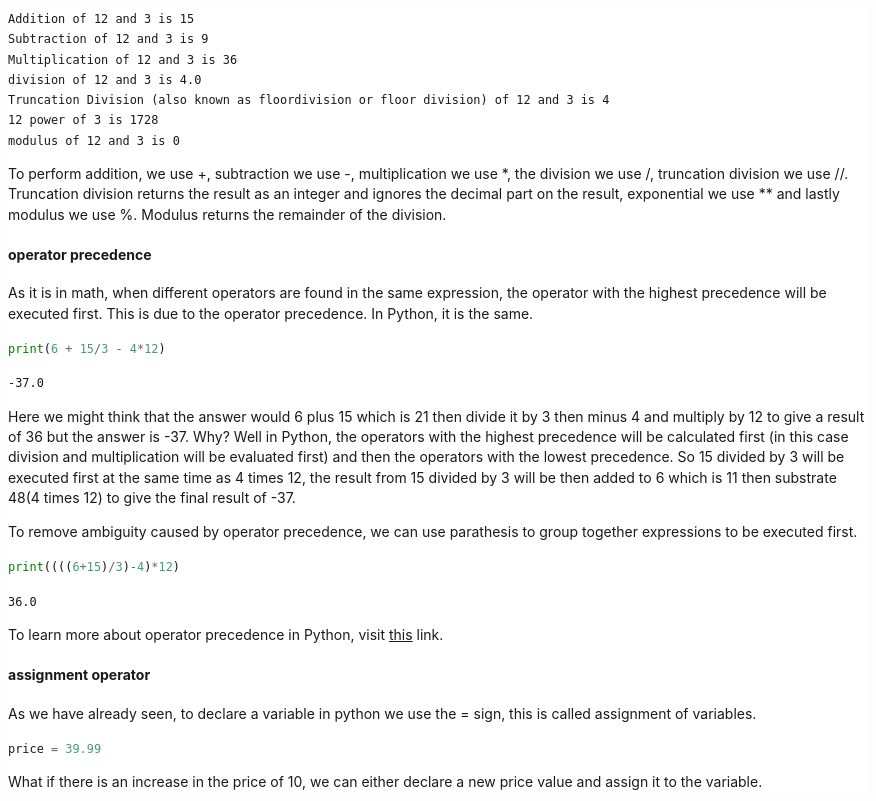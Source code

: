     Addition of 12 and 3 is 15
    Subtraction of 12 and 3 is 9
    Multiplication of 12 and 3 is 36
    division of 12 and 3 is 4.0
    Truncation Division (also known as floordivision or floor division) of 12 and 3 is 4
    12 power of 3 is 1728
    modulus of 12 and 3 is 0


To perform addition, we use +, subtraction we use -, multiplication we use *, the division we use /, truncation division we use //. Truncation division returns the result as an integer and ignores the decimal part on the result, exponential we use ** and lastly modulus we use %. Modulus returns the remainder of the division.

#### operator precedence

As it is in math, when different operators are found in the same expression, the operator with the highest precedence will be executed first. This is due to the operator precedence. In Python, it is the same.


```python
print(6 + 15/3 - 4*12)
```

    -37.0


Here we might think that the answer would 6 plus 15 which is 21 then divide it by 3 then minus 4 and multiply by 12 to give a result of 36 but the answer is -37. Why? Well in Python, the operators with the highest precedence will be calculated first (in this case division and multiplication will be evaluated first) and then the operators with the lowest precedence. So 15 divided by 3 will be executed first at the same time as 4 times 12, the result from 15 divided by 3 will be then added to 6 which is 11 then substrate 48(4 times 12) to give the final result of -37.

To remove ambiguity caused by operator precedence, we can use parathesis to group together expressions to be executed first.


```python
print((((6+15)/3)-4)*12)
```

    36.0


To learn more about operator precedence in Python, visit [this](https://www.tutorialspoint.com/python/operators_precedence_example.htm) link.

#### assignment operator

As we have already seen, to declare a variable in python we use the = sign, this is called assignment of variables.


```python
price = 39.99
```

What if there is an increase in the price of 10, we can either declare a new price value and assign it to the variable.
